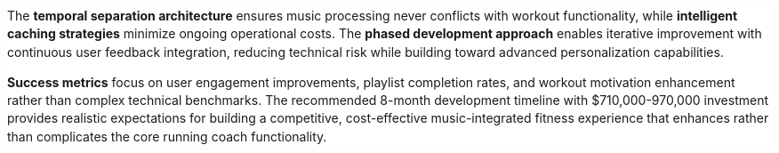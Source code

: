 The **temporal separation architecture** ensures music processing never conflicts with workout functionality, while **intelligent caching strategies** minimize ongoing operational costs. The **phased development approach** enables iterative improvement with continuous user feedback integration, reducing technical risk while building toward advanced personalization capabilities.

**Success metrics** focus on user engagement improvements, playlist completion rates, and workout motivation enhancement rather than complex technical benchmarks. The recommended 8-month development timeline with $710,000-970,000 investment provides realistic expectations for building a competitive, cost-effective music-integrated fitness experience that enhances rather than complicates the core running coach functionality.